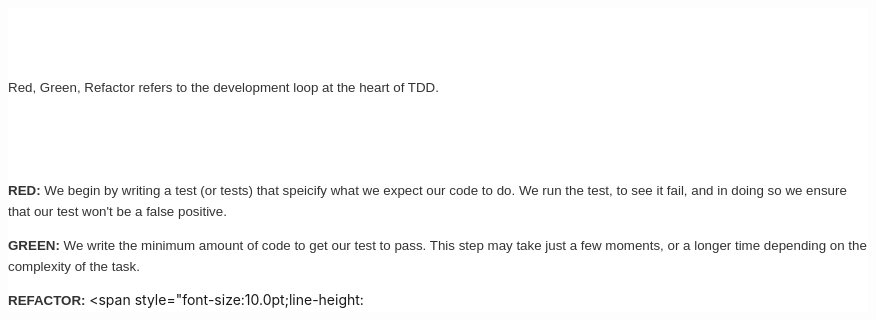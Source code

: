 <span style="position:absolute;
z-index:-1895812608;margin-left:0px;margin-top:13px;width:904px;height:1px"><img src="w6-study-guide_files/image001.jpg" width="904" height="1" /></span>

<span style="font-size:10.0pt"> </span>

<span style="font-size:10.0pt"> </span>

<span style="font-size:10.0pt;font-family:&quot;Arial&quot;,sans-serif;
color:#333333">Red, Green, Refactor refers to the development loop at the heart of TDD.</span>

<span style="font-size:10.0pt"> </span>

<span style="font-size:10.0pt"> </span>

**<span style="font-size:10.0pt;line-height:142%;font-family:&quot;Arial&quot;,sans-serif;
color:#333333">RED: </span>**<span style="font-size:10.0pt;line-height:142%;
font-family:&quot;Arial&quot;,sans-serif;color:#333333">We begin by writing a test (or tests) that speicify what we expect our code to do. We run the test, to see it fail, and in doing so we ensure that our test won't be a false positive.</span>

<span style="position:relative;
z-index:-1895811584"><span style="position:absolute;left:9px;top:-36px;
width:7px;height:7px"><img src="w6-study-guide_files/image020.jpg" width="7" height="7" /></span></span>

**<span style="font-size:10.0pt;line-height:138%;font-family:&quot;Arial&quot;,sans-serif;
color:#333333">GREEN: </span>**<span style="font-size:10.0pt;line-height:
138%;font-family:&quot;Arial&quot;,sans-serif;color:#333333">We write the minimum amount of code to get our test to pass. This step may take just a few moments, or a longer time depending on the complexity of the task.</span>

<span style="position:relative;
z-index:-1895810560"><span style="position:absolute;left:9px;top:-37px;
width:7px;height:7px"><img src="w6-study-guide_files/image020.jpg" width="7" height="7" /></span></span>

**<span style="font-size:10.0pt;line-height:152%;font-family:&quot;Arial&quot;,sans-serif;
color:#333333">REFACTOR: </span>**<span style="font-size:10.0pt;line-height:
